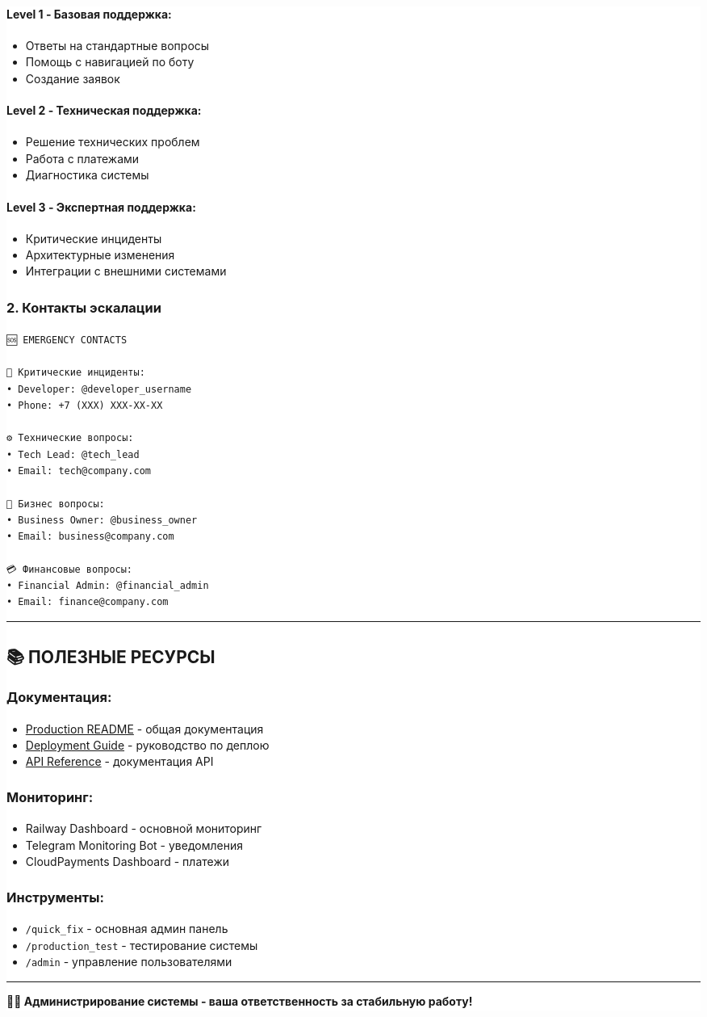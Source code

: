 #### Level 1 - Базовая поддержка:

- Ответы на стандартные вопросы
- Помощь с навигацией по боту
- Создание заявок

#### Level 2 - Техническая поддержка:

- Решение технических проблем
- Работа с платежами
- Диагностика системы

#### Level 3 - Экспертная поддержка:

- Критические инциденты
- Архитектурные изменения
- Интеграции с внешними системами

### 2. Контакты эскалации

```
🆘 EMERGENCY CONTACTS

🚨 Критические инциденты:
• Developer: @developer_username
• Phone: +7 (XXX) XXX-XX-XX

⚙️ Технические вопросы:
• Tech Lead: @tech_lead
• Email: tech@company.com

💼 Бизнес вопросы:
• Business Owner: @business_owner
• Email: business@company.com

💳 Финансовые вопросы:
• Financial Admin: @financial_admin
• Email: finance@company.com
```

---

## 📚 ПОЛЕЗНЫЕ РЕСУРСЫ

### Документация:

- [Production README](PRODUCTION_README.md) - общая документация
- [Deployment Guide](DEPLOYMENT_GUIDE.md) - руководство по деплою
- [API Reference](API_REFERENCE.md) - документация API

### Мониторинг:

- Railway Dashboard - основной мониторинг
- Telegram Monitoring Bot - уведомления
- CloudPayments Dashboard - платежи

### Инструменты:

- `/quick_fix` - основная админ панель
- `/production_test` - тестирование системы
- `/admin` - управление пользователями

---

**👨‍💼 Администрирование системы - ваша ответственность за стабильную работу!**
